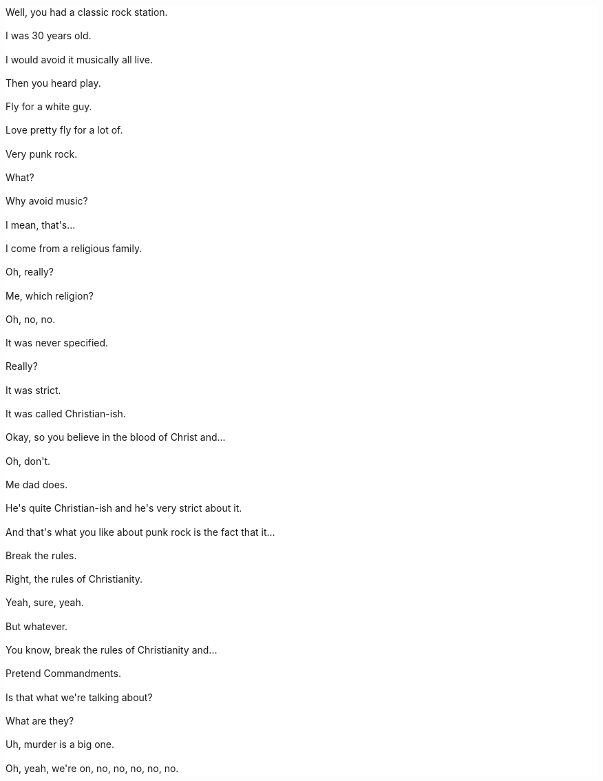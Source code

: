 Well, you had a classic rock station.

I was 30 years old.

I would avoid it musically all live.

Then you heard play.

Fly for a white guy.

Love pretty fly for a lot of.

Very punk rock.

What?

Why avoid music?

I mean, that's...

I come from a religious family.

Oh, really?

Me, which religion?

Oh, no, no.

It was never specified.

Really?

It was strict.

It was called Christian-ish.

Okay, so you believe in the blood of Christ and...

Oh, don't.

Me dad does.

He's quite Christian-ish and he's very strict about it.

And that's what you like about punk rock is the fact that it...

Break the rules.

Right, the rules of Christianity.

Yeah, sure, yeah.

But whatever.

You know, break the rules of Christianity and...

Pretend Commandments.

Is that what we're talking about?

What are they?

Uh, murder is a big one.

Oh, yeah, we're on, no, no, no, no, no.
